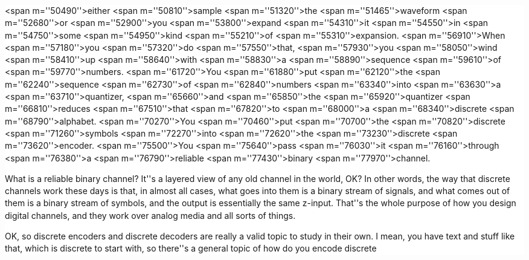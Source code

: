   <span m=''50490''>either</span> <span m=''50810''>sample</span> <span m=''51320''>the</span>
  <span m=''51465''>waveform</span> <span m=''52680''>or</span> <span m=''52900''>you</span>
  <span m=''53800''>expand</span> <span m=''54310''>it</span> <span m=''54550''>in</span>
  <span m=''54750''>some</span> <span m=''54950''>kind</span> <span m=''55210''>of</span>
  <span m=''55310''>expansion.</span> <span m=''56910''>When</span> <span m=''57180''>you</span>
  <span m=''57320''>do</span> <span m=''57550''>that,</span> <span m=''57930''>you</span>
  <span m=''58050''>wind</span> <span m=''58410''>up</span> <span m=''58640''>with</span>
  <span m=''58830''>a</span> <span m=''58890''>sequence</span> <span m=''59610''>of</span>
  <span m=''59770''>numbers.</span> <span m=''61720''>You</span> <span m=''61880''>put</span>
  <span m=''62120''>the</span> <span m=''62240''>sequence</span> <span m=''62730''>of</span>
  <span m=''62840''>numbers</span> <span m=''63340''>into</span> <span m=''63630''>a</span>
  <span m=''63710''>quantizer,</span> <span m=''65660''>and</span> <span m=''65850''>the</span>
  <span m=''65920''>quantizer</span> <span m=''66810''>reduces</span> <span m=''67510''>that</span>
  <span m=''67820''>to</span> <span m=''68000''>a</span> <span m=''68340''>discrete</span>
  <span m=''68790''>alphabet.</span> <span m=''70270''>You</span> <span m=''70460''>put</span>
  <span m=''70700''>the</span> <span m=''70820''>discrete</span> <span m=''71260''>symbols</span>
  <span m=''72270''>into</span> <span m=''72620''>the</span> <span m=''73230''>discrete</span>
  <span m=''73620''>encoder.</span> <span m=''75500''>You</span> <span m=''75640''>pass</span>
  <span m=''76030''>it</span> <span m=''76160''>through</span> <span m=''76380''>a</span>
  <span m=''76790''>reliable</span> <span m=''77430''>binary</span> <span m=''77970''>channel.</span>
  </p><p><span m=''78490''>What</span> <span m=''78690''>is</span> <span m=''78780''>a</span>
  <span m=''78840''>reliable</span> <span m=''79460''>binary</span> <span m=''79950''>channel?</span>
  <span m=''81140''>It''s</span> <span m=''81310''>a</span> <span m=''81400''>layered</span>
  <span m=''82050''>view</span> <span m=''82600''>of</span> <span m=''82740''>any</span>
  <span m=''82980''>old</span> <span m=''83210''>channel</span> <span m=''83660''>in</span>
  <span m=''83770''>the</span> <span m=''83850''>world,</span> <span m=''84840''>OK?</span>
  <span m=''85220''>In</span> <span m=''85320''>other</span> <span m=''85530''>words,</span>
  <span m=''85790''>the</span> <span m=''85880''>way</span> <span m=''86260''>that</span>
  <span m=''86370''>discrete</span> <span m=''86700''>channels</span> <span m=''87220''>work</span>
  <span m=''87820''>these</span> <span m=''88110''>days</span> <span m=''89850''>is</span>
  <span m=''90130''>that,</span> <span m=''91330''>in</span> <span m=''91570''>almost</span>
  <span m=''91960''>all</span> <span m=''92160''>cases,</span> <span m=''92570''>what</span>
  <span m=''92810''>goes</span> <span m=''93040''>into</span> <span m=''93420''>them</span>
  <span m=''93720''>is</span> <span m=''93910''>a</span> <span m=''93990''>binary</span>
  <span m=''94510''>stream</span> <span m=''94840''>of</span> <span m=''95170''>signals,</span>
  <span m=''96580''>and</span> <span m=''96720''>what</span> <span m=''96890''>comes</span>
  <span m=''97170''>out</span> <span m=''97440''>of</span> <span m=''97640''>them</span>
  <span m=''98270''>is</span> <span m=''98450''>a</span> <span m=''98530''>binary</span>
  <span m=''99030''>stream</span> <span m=''100710''>of</span> <span m=''101350''>symbols,</span>
  <span m=''102530''>and</span> <span m=''102710''>the</span> <span m=''102810''>output</span>
  <span m=''103370''>is</span> <span m=''103520''>essentially</span> <span m=''104320''>the</span>
  <span m=''104410''>same</span> <span m=''104900''>z-input.</span> <span m=''105630''>That''s</span>
  <span m=''105960''>the</span> <span m=''106060''>whole</span> <span m=''106240''>purpose</span>
  <span m=''106750''>of</span> <span m=''107200''>how</span> <span m=''107380''>you</span>
  <span m=''107550''>design</span> <span m=''109090''>digital</span> <span m=''109710''>channels,</span>
  <span m=''110610''>and</span> <span m=''110800''>they</span> <span m=''111350''>work</span>
  <span m=''111670''>over</span> <span m=''112380''>analog</span> <span m=''112990''>media</span>
  <span m=''113520''>and</span> <span m=''113690''>all</span> <span m=''113810''>sorts</span>
  <span m=''114090''>of</span> <span m=''114190''>things.</span> </p><p><span m=''115220''>OK,</span>
  <span m=''115920''>so</span> <span m=''118000''>discrete</span> <span m=''118310''>encoders</span>
  <span m=''118930''>and</span> <span m=''119120''>discrete</span> <span m=''119590''>decoders</span>
  <span m=''120470''>are</span> <span m=''120680''>really</span> <span m=''121270''>a</span>
  <span m=''121400''>valid</span> <span m=''121930''>topic</span> <span m=''122430''>to</span>
  <span m=''122520''>study</span> <span m=''123400''>in</span> <span m=''123580''>their</span>
  <span m=''123760''>own.</span> <span m=''125610''>I</span> <span m=''125720''>mean,</span>
  <span m=''125960''>you</span> <span m=''126090''>have</span> <span m=''126360''>text</span>
  <span m=''126790''>and</span> <span m=''126930''>stuff</span> <span m=''127260''>like</span>
  <span m=''127550''>that,</span> <span m=''127850''>which</span> <span m=''128050''>is</span>
  <span m=''128190''>discrete</span> <span m=''128640''>to</span> <span m=''128730''>start</span>
  <span m=''129150''>with,</span> <span m=''130270''>so</span> <span m=''130520''>there''s</span>
  <span m=''130680''>a</span> <span m=''130760''>general</span> <span m=''131190''>topic</span>
  <span m=''131720''>of</span> <span m=''131830''>how</span> <span m=''132030''>do</span>
  <span m=''132140''>you</span> <span m=''133900''>encode</span> <span m=''134440''>discrete</span>